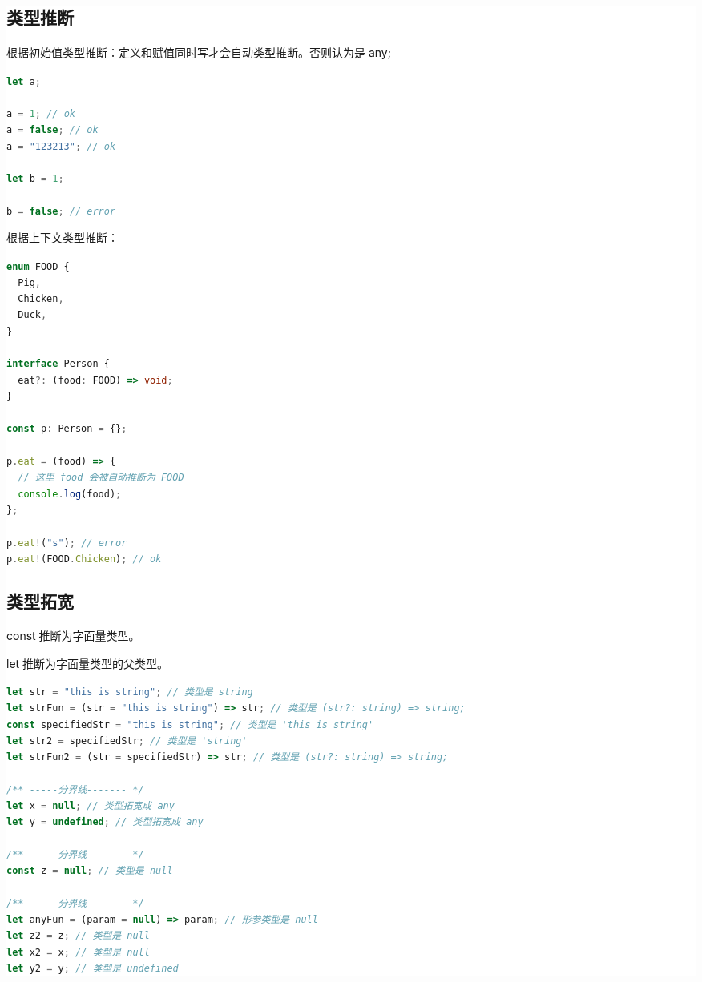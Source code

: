 ## 类型推断

根据初始值类型推断：定义和赋值同时写才会自动类型推断。否则认为是 any;

```typescript
let a;

a = 1; // ok
a = false; // ok
a = "123213"; // ok

let b = 1;

b = false; // error
```

根据上下文类型推断：

```typescript
enum FOOD {
  Pig,
  Chicken,
  Duck,
}

interface Person {
  eat?: (food: FOOD) => void;
}

const p: Person = {};

p.eat = (food) => {
  // 这里 food 会被自动推断为 FOOD
  console.log(food);
};

p.eat!("s"); // error
p.eat!(FOOD.Chicken); // ok
```

## 类型拓宽

const 推断为字面量类型。

let 推断为字面量类型的父类型。

```typescript
let str = "this is string"; // 类型是 string
let strFun = (str = "this is string") => str; // 类型是 (str?: string) => string;
const specifiedStr = "this is string"; // 类型是 'this is string'
let str2 = specifiedStr; // 类型是 'string'
let strFun2 = (str = specifiedStr) => str; // 类型是 (str?: string) => string;

/** -----分界线------- */
let x = null; // 类型拓宽成 any
let y = undefined; // 类型拓宽成 any

/** -----分界线------- */
const z = null; // 类型是 null

/** -----分界线------- */
let anyFun = (param = null) => param; // 形参类型是 null
let z2 = z; // 类型是 null
let x2 = x; // 类型是 null
let y2 = y; // 类型是 undefined

```